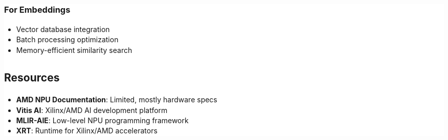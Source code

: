 ### For Embeddings
- Vector database integration
- Batch processing optimization
- Memory-efficient similarity search

## Resources

- **AMD NPU Documentation**: Limited, mostly hardware specs
- **Vitis AI**: Xilinx/AMD AI development platform
- **MLIR-AIE**: Low-level NPU programming framework
- **XRT**: Runtime for Xilinx/AMD accelerators
